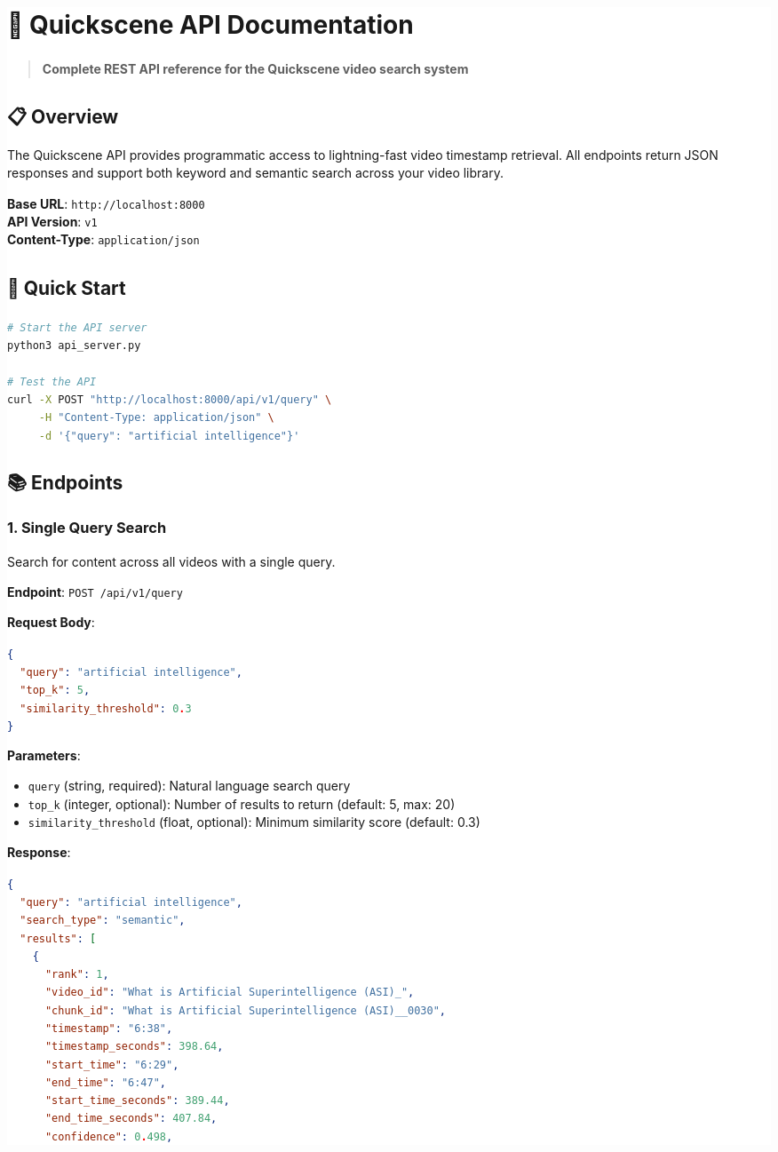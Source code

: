 # 🔌 Quickscene API Documentation

> **Complete REST API reference for the Quickscene video search system**

## 📋 **Overview**

The Quickscene API provides programmatic access to lightning-fast video timestamp retrieval. All endpoints return JSON responses and support both keyword and semantic search across your video library.

**Base URL**: `http://localhost:8000`  
**API Version**: `v1`  
**Content-Type**: `application/json`

## 🚀 **Quick Start**

```bash
# Start the API server
python3 api_server.py

# Test the API
curl -X POST "http://localhost:8000/api/v1/query" \
     -H "Content-Type: application/json" \
     -d '{"query": "artificial intelligence"}'
```

## 📚 **Endpoints**

### **1. Single Query Search**

Search for content across all videos with a single query.

**Endpoint**: `POST /api/v1/query`

**Request Body**:
```json
{
  "query": "artificial intelligence",
  "top_k": 5,
  "similarity_threshold": 0.3
}
```

**Parameters**:
- `query` (string, required): Natural language search query
- `top_k` (integer, optional): Number of results to return (default: 5, max: 20)
- `similarity_threshold` (float, optional): Minimum similarity score (default: 0.3)

**Response**:
```json
{
  "query": "artificial intelligence",
  "search_type": "semantic",
  "results": [
    {
      "rank": 1,
      "video_id": "What is Artificial Superintelligence (ASI)_",
      "chunk_id": "What is Artificial Superintelligence (ASI)__0030",
      "timestamp": "6:38",
      "timestamp_seconds": 398.64,
      "start_time": "6:29",
      "end_time": "6:47",
      "start_time_seconds": 389.44,
      "end_time_seconds": 407.84,
      "confidence": 0.498,
```